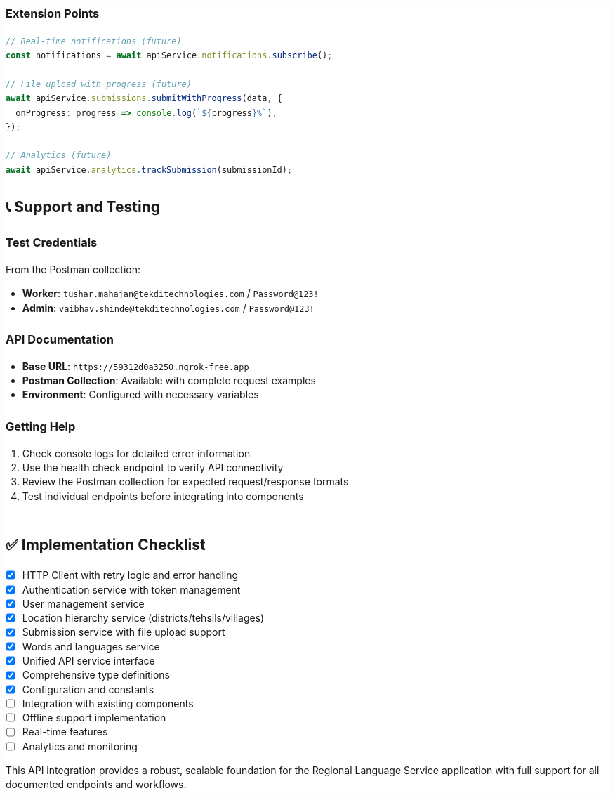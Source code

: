 ### Extension Points

```typescript
// Real-time notifications (future)
const notifications = await apiService.notifications.subscribe();

// File upload with progress (future)
await apiService.submissions.submitWithProgress(data, {
  onProgress: progress => console.log(`${progress}%`),
});

// Analytics (future)
await apiService.analytics.trackSubmission(submissionId);
```

## 📞 Support and Testing

### Test Credentials

From the Postman collection:

- **Worker**: `tushar.mahajan@tekditechnologies.com` / `Password@123!`
- **Admin**: `vaibhav.shinde@tekditechnologies.com` / `Password@123!`

### API Documentation

- **Base URL**: `https://59312d0a3250.ngrok-free.app`
- **Postman Collection**: Available with complete request examples
- **Environment**: Configured with necessary variables

### Getting Help

1. Check console logs for detailed error information
2. Use the health check endpoint to verify API connectivity
3. Review the Postman collection for expected request/response formats
4. Test individual endpoints before integrating into components

---

## ✅ Implementation Checklist

- [x] HTTP Client with retry logic and error handling
- [x] Authentication service with token management
- [x] User management service
- [x] Location hierarchy service (districts/tehsils/villages)
- [x] Submission service with file upload support
- [x] Words and languages service
- [x] Unified API service interface
- [x] Comprehensive type definitions
- [x] Configuration and constants
- [ ] Integration with existing components
- [ ] Offline support implementation
- [ ] Real-time features
- [ ] Analytics and monitoring

This API integration provides a robust, scalable foundation for the Regional Language Service application with full support for all documented endpoints and workflows.
